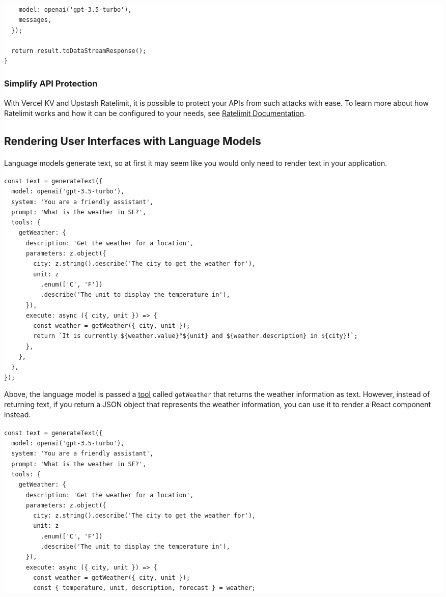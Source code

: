 ```tsx filename='app/api/generate/route.ts'
    model: openai('gpt-3.5-turbo'),
    messages,
  });

  return result.toDataStreamResponse();
}
```

### Simplify API Protection

With Vercel KV and Upstash Ratelimit, it is possible to protect your APIs
from such attacks with ease. To learn more about how Ratelimit works and
how it can be configured to your needs, see [Ratelimit Documentation](https://upstash.com/docs/oss/sdks/ts/ratelimit/overview).

## Rendering User Interfaces with Language Models

Language models generate text, so at first it may seem like you would only need to render text in your application.

```tsx highlight="16" filename="app/actions.tsx"
const text = generateText({
  model: openai('gpt-3.5-turbo'),
  system: 'You are a friendly assistant',
  prompt: 'What is the weather in SF?',
  tools: {
    getWeather: {
      description: 'Get the weather for a location',
      parameters: z.object({
        city: z.string().describe('The city to get the weather for'),
        unit: z
          .enum(['C', 'F'])
          .describe('The unit to display the temperature in'),
      }),
      execute: async ({ city, unit }) => {
        const weather = getWeather({ city, unit });
        return `It is currently ${weather.value}°${unit} and ${weather.description} in ${city}!`;
      },
    },
  },
});
```

Above, the language model is passed a [tool](/docs/ai-sdk-core/tools-and-tool-calling) called `getWeather` that returns the weather information as text. However, instead of returning text, if you return a JSON object that represents the weather information, you can use it to render a React component instead.

```tsx highlight="18-23" filename="app/action.ts"
const text = generateText({
  model: openai('gpt-3.5-turbo'),
  system: 'You are a friendly assistant',
  prompt: 'What is the weather in SF?',
  tools: {
    getWeather: {
      description: 'Get the weather for a location',
      parameters: z.object({
        city: z.string().describe('The city to get the weather for'),
        unit: z
          .enum(['C', 'F'])
          .describe('The unit to display the temperature in'),
      }),
      execute: async ({ city, unit }) => {
        const weather = getWeather({ city, unit });
        const { temperature, unit, description, forecast } = weather;
```
